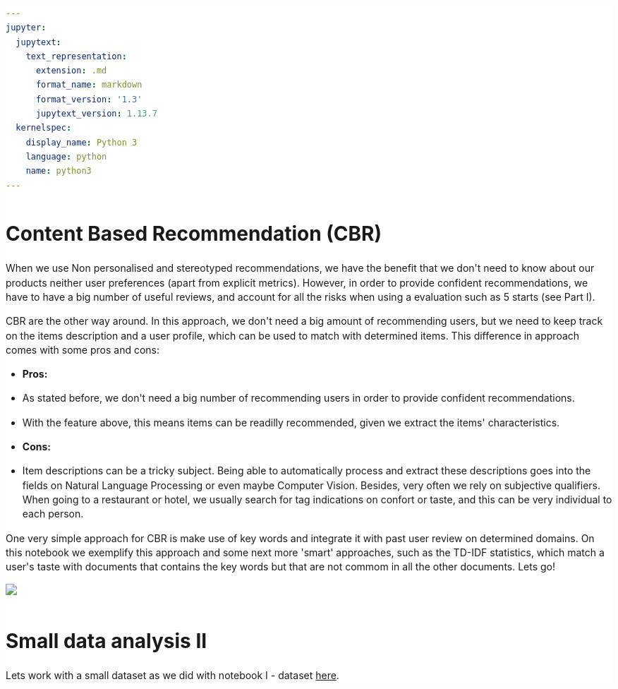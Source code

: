 ```yaml
---
jupyter:
  jupytext:
    text_representation:
      extension: .md
      format_name: markdown
      format_version: '1.3'
      jupytext_version: 1.13.7
  kernelspec:
    display_name: Python 3
    language: python
    name: python3
---
```



# Content Based Recommendation (CBR)

When we use Non personalised and stereotyped recommendations, we have the benefit that we don't need to know about our products neither user preferences (apart from explicit metrics). However, in order to provide confident recommendations, we have to have a big number of useful reviews, and account for all the risks when using a evaluation such as 5 starts (see Part I).

CBR are the other way around. In this approach, we don't need a big amount of recommending users, but we need to keep track on the items description and a user profile, which can be used to match with determined items. This difference in approach comes with some pros and cons:
* **Pros:**
* As stated before, we don't need a big number of recommending users in order to provide confident recommendations.
* With the feature above, this means items can be readilly recommended, given we extract the items' characteristics.  


* **Cons:**
* Item descriptions can be a tricky subject. Being able to automatically process and extract these descriptions goes into the fields on Natural Language Processing or even maybe Computer Vision. Besides, very often we rely on subjective qualifiers. When going to a restaurant or hotel, we usually search for tag indications on confort or taste, and this can be very individual to each person. 

One very simple approach for CBR is make use of key words and integrate it with past user review on determined domains. On this notebook we exemplify this approach and some next more 'smart' approaches, such as the TD-IDF statistics, which match a user's taste with documents that contains the key words but that are not commom in all the other documents. Lets go!

<img src="images/notebook3_image1.jpg">



# Small data analysis II

Lets work with a small dataset as we did with notebook I - dataset [here](https://d396qusza40orc.cloudfront.net/flex-umntestsite/on-demand_files/Assignment%202.xls).
